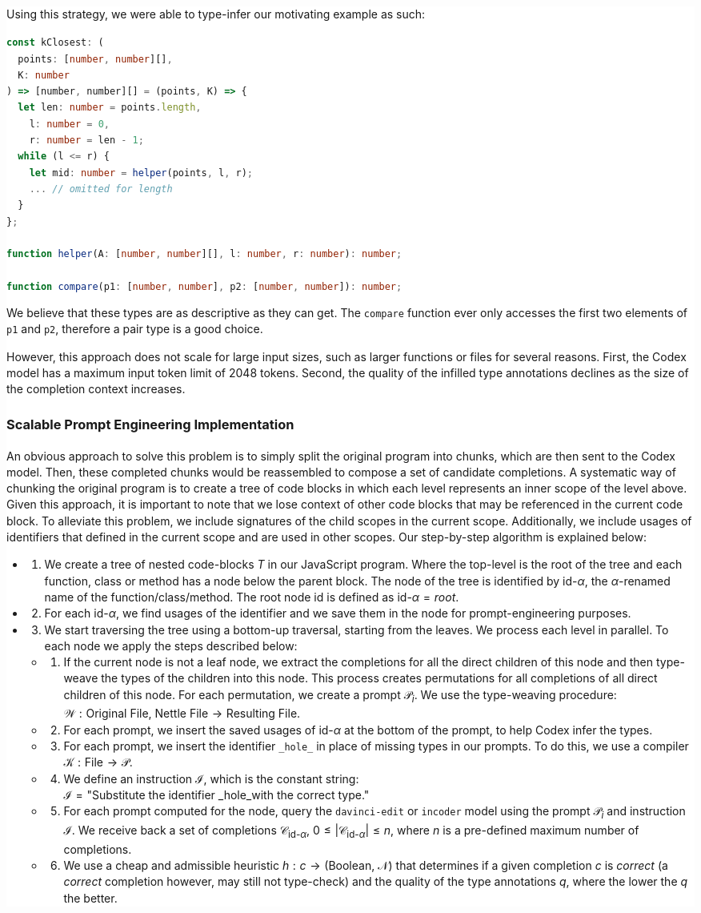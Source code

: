 Using this strategy, we were able to type-infer our motivating example as such:

```ts
const kClosest: (
  points: [number, number][],
  K: number
) => [number, number][] = (points, K) => {
  let len: number = points.length,
    l: number = 0,
    r: number = len - 1;
  while (l <= r) {
    let mid: number = helper(points, l, r);
    ... // omitted for length
  }
};

function helper(A: [number, number][], l: number, r: number): number;

function compare(p1: [number, number], p2: [number, number]): number;
```

We believe that these types are as descriptive as they can get. The `compare` function ever only accesses the first two elements of `p1` and `p2`, therefore a pair type is a good choice.

However, this approach does not scale for large input sizes, such as larger functions or files for several reasons. First, the Codex model has a maximum input token limit of 2048 tokens. Second, the quality of the infilled type annotations declines as the size of the completion context increases.

### Scalable Prompt Engineering Implementation

An obvious approach to solve this problem is to simply split the original program into chunks, which are then sent to the Codex model. Then, these completed chunks would be reassembled to compose a set of candidate completions. A systematic way of chunking the original program is to create a tree of code blocks in which each level represents an inner scope of the level above. Given this approach, it is important to note that we lose context of other code blocks that may be referenced in the current code block. To alleviate this problem, we include signatures of the child scopes in the current scope. Additionally, we include usages of identifiers that defined in the current scope and are used in other scopes. Our step-by-step algorithm is explained below:

- 1. We create a tree of nested code-blocks $T$ in our JavaScript program. Where the top-level is the root of the tree and each function, class or method has a node below the parent block. The node of the tree is identified by $\text{id-}\alpha$, the $\alpha$-renamed name of the function/class/method. The root node id is defined as $\text{id-}\alpha = root$.
- 2. For each $\text{id-}\alpha$, we find usages of the identifier and we save them in the node for prompt-engineering purposes.
- 3. We start traversing the tree using a bottom-up traversal, starting from the leaves. We process each level in parallel. To each node we apply the steps described below:
  - 1. If the current node is not a leaf node, we extract the completions for all the direct children of this node and then type-weave the types of the children into this node. This process creates permutations for all completions of all direct children of this node. For each permutation, we create a prompt $\mathcal{P}_i$. We use the type-weaving procedure:  
       $\mathcal{W}: \text{Original File, Nettle File} \rightarrow \text{Resulting File}$.
  - 2. For each prompt, we insert the saved usages of $\text{id-}\alpha$ at the bottom of the prompt, to help Codex infer the types.
  - 3. For each prompt, we insert the identifier `_hole_` in place of missing types in our prompts. To do this, we use a compiler $\mathcal{K} : \text{File} \rightarrow \mathcal{P}$.
  - 4. We define an instruction $\mathcal{I}$, which is the constant string:  
       $\mathcal{I} = \text{"Substitute the identifier \_hole\_ with the correct type."}$
  - 5. For each prompt computed for the node, query the `davinci-edit` or `incoder` model using the prompt $\mathcal{P}_i$ and instruction $\mathcal{I}$. We receive back a set of completions $\mathcal{C}_{\text{id-}\alpha}$, $0 \leq |\mathcal{C}_{\text{id-}\alpha}| \leq n$, where $n$ is a pre-defined maximum number of completions.
  - 6. We use a cheap and admissible heuristic $h : c \rightarrow (\text{Boolean},\ \mathcal{N})$ that determines if a given completion $c$ is _correct_ (a _correct_ completion however, may still not type-check) and the quality of the type annotations $q$, where the lower the $q$ the better.